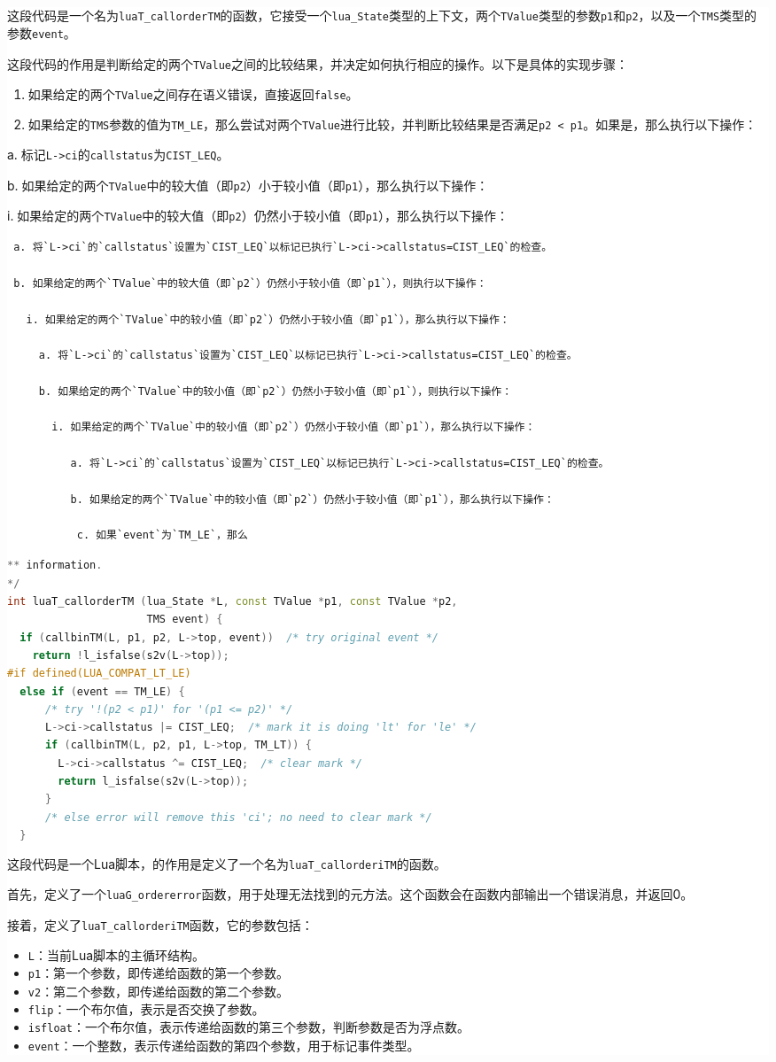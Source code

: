这段代码是一个名为`luaT_callorderTM`的函数，它接受一个`lua_State`类型的上下文，两个`TValue`类型的参数`p1`和`p2`，以及一个`TMS`类型的参数`event`。

这段代码的作用是判断给定的两个`TValue`之间的比较结果，并决定如何执行相应的操作。以下是具体的实现步骤：

1. 如果给定的两个`TValue`之间存在语义错误，直接返回`false`。

2. 如果给定的`TMS`参数的值为`TM_LE`，那么尝试对两个`TValue`进行比较，并判断比较结果是否满足`p2 < p1`。如果是，那么执行以下操作：

  a. 标记`L->ci`的`callstatus`为`CIST_LEQ`。

  b. 如果给定的两个`TValue`中的较大值（即`p2`）小于较小值（即`p1`），那么执行以下操作：

   i. 如果给定的两个`TValue`中的较大值（即`p2`）仍然小于较小值（即`p1`），那么执行以下操作：

     a. 将`L->ci`的`callstatus`设置为`CIST_LEQ`以标记已执行`L->ci->callstatus=CIST_LEQ`的检查。

     b. 如果给定的两个`TValue`中的较大值（即`p2`）仍然小于较小值（即`p1`），则执行以下操作：

       i. 如果给定的两个`TValue`中的较小值（即`p2`）仍然小于较小值（即`p1`），那么执行以下操作：

         a. 将`L->ci`的`callstatus`设置为`CIST_LEQ`以标记已执行`L->ci->callstatus=CIST_LEQ`的检查。

         b. 如果给定的两个`TValue`中的较小值（即`p2`）仍然小于较小值（即`p1`），则执行以下操作：

           i. 如果给定的两个`TValue`中的较小值（即`p2`）仍然小于较小值（即`p1`），那么执行以下操作：

              a. 将`L->ci`的`callstatus`设置为`CIST_LEQ`以标记已执行`L->ci->callstatus=CIST_LEQ`的检查。

              b. 如果给定的两个`TValue`中的较小值（即`p2`）仍然小于较小值（即`p1`），那么执行以下操作：

               c. 如果`event`为`TM_LE`，那么


```cpp
** information.
*/
int luaT_callorderTM (lua_State *L, const TValue *p1, const TValue *p2,
                      TMS event) {
  if (callbinTM(L, p1, p2, L->top, event))  /* try original event */
    return !l_isfalse(s2v(L->top));
#if defined(LUA_COMPAT_LT_LE)
  else if (event == TM_LE) {
      /* try '!(p2 < p1)' for '(p1 <= p2)' */
      L->ci->callstatus |= CIST_LEQ;  /* mark it is doing 'lt' for 'le' */
      if (callbinTM(L, p2, p1, L->top, TM_LT)) {
        L->ci->callstatus ^= CIST_LEQ;  /* clear mark */
        return l_isfalse(s2v(L->top));
      }
      /* else error will remove this 'ci'; no need to clear mark */
  }
```

这段代码是一个Lua脚本，的作用是定义了一个名为`luaT_callorderiTM`的函数。

首先，定义了一个`luaG_ordererror`函数，用于处理无法找到的元方法。这个函数会在函数内部输出一个错误消息，并返回0。

接着，定义了`luaT_callorderiTM`函数，它的参数包括：

- `L`：当前Lua脚本的主循环结构。
- `p1`：第一个参数，即传递给函数的第一个参数。
- `v2`：第二个参数，即传递给函数的第二个参数。
- `flip`：一个布尔值，表示是否交换了参数。
- `isfloat`：一个布尔值，表示传递给函数的第三个参数，判断参数是否为浮点数。
- `event`：一个整数，表示传递给函数的第四个参数，用于标记事件类型。

